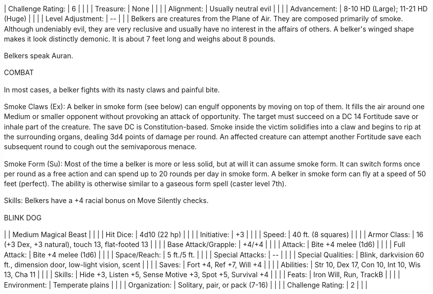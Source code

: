 | Challenge Rating: | 6 | |  |
| Treasure: | None | |  |
| Alignment: | Usually neutral evil | |  |
| Advancement: | 8-10 HD (Large); 11-21 HD (Huge) | |  |
| Level Adjustment: | -- | |  |
Belkers are creatures from the Plane of Air. They are composed primarily of smoke. Although undeniably evil, they are very reclusive and usually have no interest in the affairs of others. A belker's winged shape makes it look distinctly demonic. It is about 7 feet long and weighs about 8 pounds.

Belkers speak Auran.

COMBAT

In most cases, a belker fights with its nasty claws and painful bite.

Smoke Claws (Ex): A belker in smoke form (see below) can engulf opponents by moving on top of them. It fills the air around one Medium or smaller opponent without provoking an attack of opportunity. The target must succeed on a DC 14 Fortitude save or inhale part of the creature. The save DC is Constitution-based. Smoke inside the victim solidifies into a claw and begins to rip at the surrounding organs, dealing 3d4 points of damage per round. An affected creature can attempt another Fortitude save each subsequent round to cough out the semivaporous menace.

Smoke Form (Su): Most of the time a belker is more or less solid, but at will it can assume smoke form. It can switch forms once per round as a free action and can spend up to 20 rounds per day in smoke form. A belker in smoke form can fly at a speed of 50 feet (perfect). The ability is otherwise similar to a gaseous form spell (caster level 7th).

Skills: Belkers have a +4 racial bonus on Move Silently checks.



BLINK DOG

|   | Medium Magical Beast | |  |
| Hit Dice: | 4d10 (22 hp) | |  |
| Initiative: | +3 | |  |
| Speed: | 40 ft. (8 squares) | |  |
| Armor Class: | 16 (+3 Dex, +3 natural), touch 13, flat-footed 13 | |  |
| Base Attack/Grapple: | +4/+4 | |  |
| Attack: | Bite +4 melee (1d6) | |  |
| Full Attack: | Bite +4 melee (1d6) | |  |
| Space/Reach: | 5 ft./5 ft. | |  |
| Special Attacks: | -- | |  |
| Special Qualities: | Blink, darkvision 60 ft., dimension door, low-light vision, scent | |  |
| Saves: | Fort +4, Ref +7, Will +4 | |  |
| Abilities: | Str 10, Dex 17, Con 10, Int 10, Wis 13, Cha 11 | |  |
| Skills: | Hide +3, Listen +5, Sense Motive +3, Spot +5, Survival +4 | |  |
| Feats: | Iron Will, Run, TrackB | |  |
| Environment: | Temperate plains | |  |
| Organization: | Solitary, pair, or pack (7-16) | |  |
| Challenge Rating: | 2 | |  |
